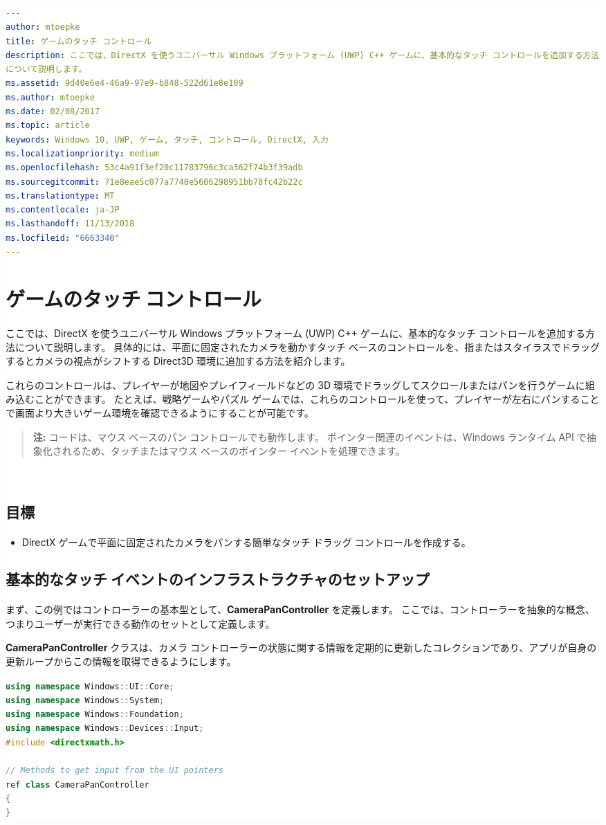 ```yaml
---
author: mtoepke
title: ゲームのタッチ コントロール
description: ここでは、DirectX を使うユニバーサル Windows プラットフォーム (UWP) C++ ゲームに、基本的なタッチ コントロールを追加する方法について説明します。
ms.assetid: 9d40e6e4-46a9-97e9-b848-522d61e8e109
ms.author: mtoepke
ms.date: 02/08/2017
ms.topic: article
keywords: Windows 10, UWP, ゲーム, タッチ, コントロール, DirectX, 入力
ms.localizationpriority: medium
ms.openlocfilehash: 53c4a91f3ef20c11783796c3ca362f74b3f39adb
ms.sourcegitcommit: 71e8eae5c077a7740e5606298951bb78fc42b22c
ms.translationtype: MT
ms.contentlocale: ja-JP
ms.lasthandoff: 11/13/2018
ms.locfileid: "6663340"
---
```

# <a name="touch-controls-for-games"></a>ゲームのタッチ コントロール



ここでは、DirectX を使うユニバーサル Windows プラットフォーム (UWP) C++ ゲームに、基本的なタッチ コントロールを追加する方法について説明します。 具体的には、平面に固定されたカメラを動かすタッチ ベースのコントロールを、指またはスタイラスでドラッグするとカメラの視点がシフトする Direct3D 環境に追加する方法を紹介します。

これらのコントロールは、プレイヤーが地図やプレイフィールドなどの 3D 環境でドラッグしてスクロールまたはパンを行うゲームに組み込むことができます。 たとえば、戦略ゲームやパズル ゲームでは、これらのコントロールを使って、プレイヤーが左右にパンすることで画面より大きいゲーム環境を確認できるようにすることが可能です。

> **注:** コードは、マウス ベースのパン コントロールでも動作します。 ポインター関連のイベントは、Windows ランタイム API で抽象化されるため、タッチまたはマウス ベースのポインター イベントを処理できます。

 

## <a name="objectives"></a>目標


-   DirectX ゲームで平面に固定されたカメラをパンする簡単なタッチ ドラッグ コントロールを作成する。

## <a name="set-up-the-basic-touch-event-infrastructure"></a>基本的なタッチ イベントのインフラストラクチャのセットアップ


まず、この例ではコントローラーの基本型として、**CameraPanController** を定義します。 ここでは、コントローラーを抽象的な概念、つまりユーザーが実行できる動作のセットとして定義します。

**CameraPanController** クラスは、カメラ コントローラーの状態に関する情報を定期的に更新したコレクションであり、アプリが自身の更新ループからこの情報を取得できるようにします。

```cpp
using namespace Windows::UI::Core;
using namespace Windows::System;
using namespace Windows::Foundation;
using namespace Windows::Devices::Input;
#include <directxmath.h>

// Methods to get input from the UI pointers
ref class CameraPanController
{
}
```
